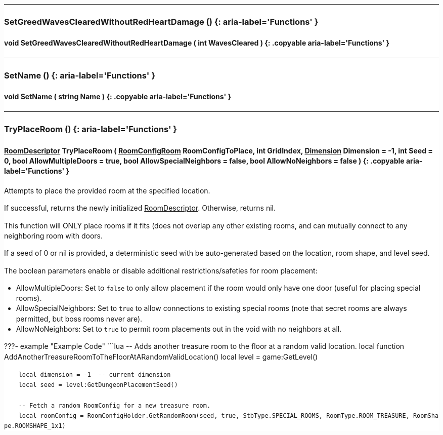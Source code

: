 ___
### SetGreedWavesClearedWithoutRedHeartDamage () {: aria-label='Functions' }
#### void SetGreedWavesClearedWithoutRedHeartDamage ( int WavesCleared ) {: .copyable aria-label='Functions' }

___
### SetName () {: aria-label='Functions' }
#### void SetName ( string Name ) {: .copyable aria-label='Functions' }

___
### TryPlaceRoom () {: aria-label='Functions' }
#### [RoomDescriptor](https://wofsauge.github.io/IsaacDocs/rep/RoomDescriptor.html) TryPlaceRoom ( [RoomConfigRoom](https://wofsauge.github.io/IsaacDocs/rep/RoomConfig_Room.html) RoomConfigToPlace, int GridIndex, [Dimension](enums/Dimension.md) Dimension = -1, int Seed = 0, bool AllowMultipleDoors = true, bool AllowSpecialNeighbors = false, bool AllowNoNeighbors = false ) {: .copyable aria-label='Functions' }
Attempts to place the provided room at the specified location.

If successful, returns the newly initialized [RoomDescriptor](https://wofsauge.github.io/IsaacDocs/rep/RoomDescriptor.html). Otherwise, returns nil.

This function will ONLY place rooms if it fits (does not overlap any other existing rooms, and can mutually connect to any neighboring room with doors.

If a seed of 0 or nil is provided, a deterministic seed with be auto-generated based on the location, room shape, and level seed.

The boolean parameters enable or disable additional restrictions/safeties for room placement:

- AllowMultipleDoors: Set to `false` to only allow placement if the room would only have one door (useful for placing special rooms).
- AllowSpecialNeighbors: Set to `true` to allow connections to existing special rooms (note that secret rooms are always permitted, but boss rooms never are).
- AllowNoNeighbors: Set to `true` to permit room placements out in the void with no neighbors at all.

???- example "Example Code"
	```lua
	-- Adds another treasure room to the floor at a random valid location.
	local function AddAnotherTreasureRoomToTheFloorAtARandomValidLocation()
		local level = game:GetLevel()
		
		local dimension = -1  -- current dimension
		local seed = level:GetDungeonPlacementSeed()
		
		-- Fetch a random RoomConfig for a new treasure room.
		local roomConfig = RoomConfigHolder.GetRandomRoom(seed, true, StbType.SPECIAL_ROOMS, RoomType.ROOM_TREASURE, RoomShape.ROOMSHAPE_1x1)
		